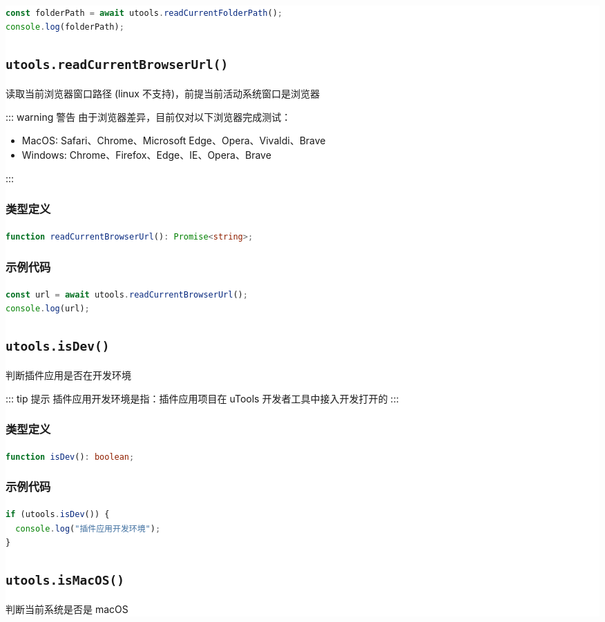 ```js
const folderPath = await utools.readCurrentFolderPath();
console.log(folderPath);
```

## `utools.readCurrentBrowserUrl()`

读取当前浏览器窗口路径 (linux 不支持)，前提当前活动系统窗口是浏览器

::: warning 警告
由于浏览器差异，目前仅对以下浏览器完成测试：

- MacOS: Safari、Chrome、Microsoft Edge、Opera、Vivaldi、Brave
- Windows: Chrome、Firefox、Edge、IE、Opera、Brave

:::

### 类型定义

```ts
function readCurrentBrowserUrl(): Promise<string>;
```

### 示例代码

```js
const url = await utools.readCurrentBrowserUrl();
console.log(url);
```

## `utools.isDev()`

判断插件应用是否在开发环境

::: tip 提示
插件应用开发环境是指：插件应用项目在 uTools 开发者工具中接入开发打开的
:::

### 类型定义

```ts
function isDev(): boolean;
```

### 示例代码

```js
if (utools.isDev()) {
  console.log("插件应用开发环境");
}
```

## `utools.isMacOS()`

判断当前系统是否是 macOS
